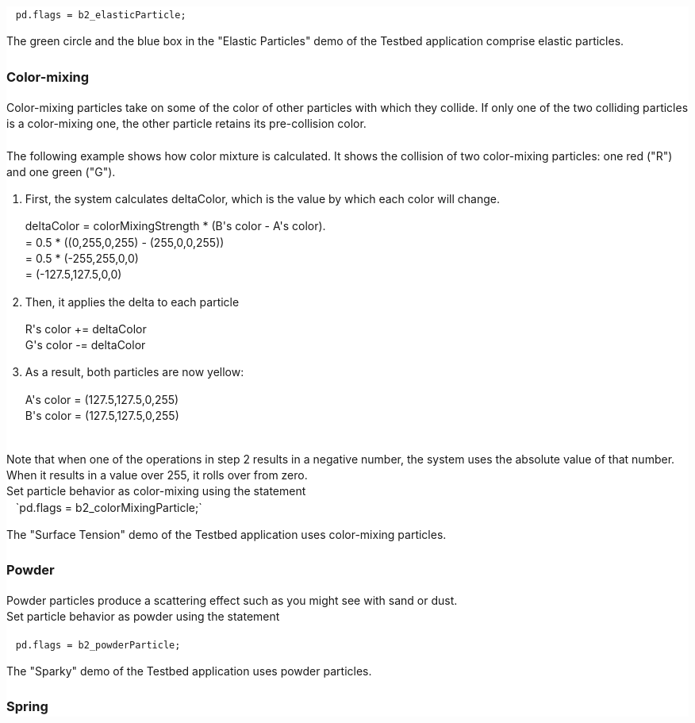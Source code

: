 &nbsp;&nbsp;&nbsp;`pd.flags = b2_elasticParticle;`

The green circle and the blue box in the "Elastic Particles" demo of the
Testbed application comprise elastic particles.

### Color-mixing

Color-mixing particles take on some of the color of other particles with which
they collide. If only one of the two colliding particles is a color-mixing
one,
the other particle retains its pre-collision color.<br/>
<br/>
The following example shows how color mixture is calculated. It shows the
collision of two color-mixing particles: one red ("R") and one green ("G").

1. First, the system calculates deltaColor, which is the value by which each
   color will change.

	deltaColor = colorMixingStrength * (B's color - A's color).<br/>
	= 0.5 * ((0,255,0,255) - (255,0,0,255))<br/>
	= 0.5 * (-255,255,0,0)<br/>
	= (-127.5,127.5,0,0)

2. Then, it applies the delta to each particle

	R's color += deltaColor<br/>
	G's color -= deltaColor

3. As a result, both particles are now yellow:

	A's color = (127.5,127.5,0,255)<br/>
	B's color = (127.5,127.5,0,255)<br/>
<br/>
Note that when one of the operations in step 2 results in a negative number,
the
system uses the absolute value of that number. When it results in a value over
255, it rolls over from zero.<br/>
Set particle behavior as color-mixing using the statement<br/>
&nbsp;&nbsp;&nbsp;`pd.flags = b2_colorMixingParticle;`

The "Surface Tension" demo of the Testbed application uses color-mixing
particles.

### Powder

Powder particles produce a scattering effect such as you might see with sand
or
dust.<br/>
Set particle behavior as powder using the statement<br/>

&nbsp;&nbsp;&nbsp;`pd.flags = b2_powderParticle;`

The "Sparky" demo of the Testbed application uses powder particles.

### Spring
